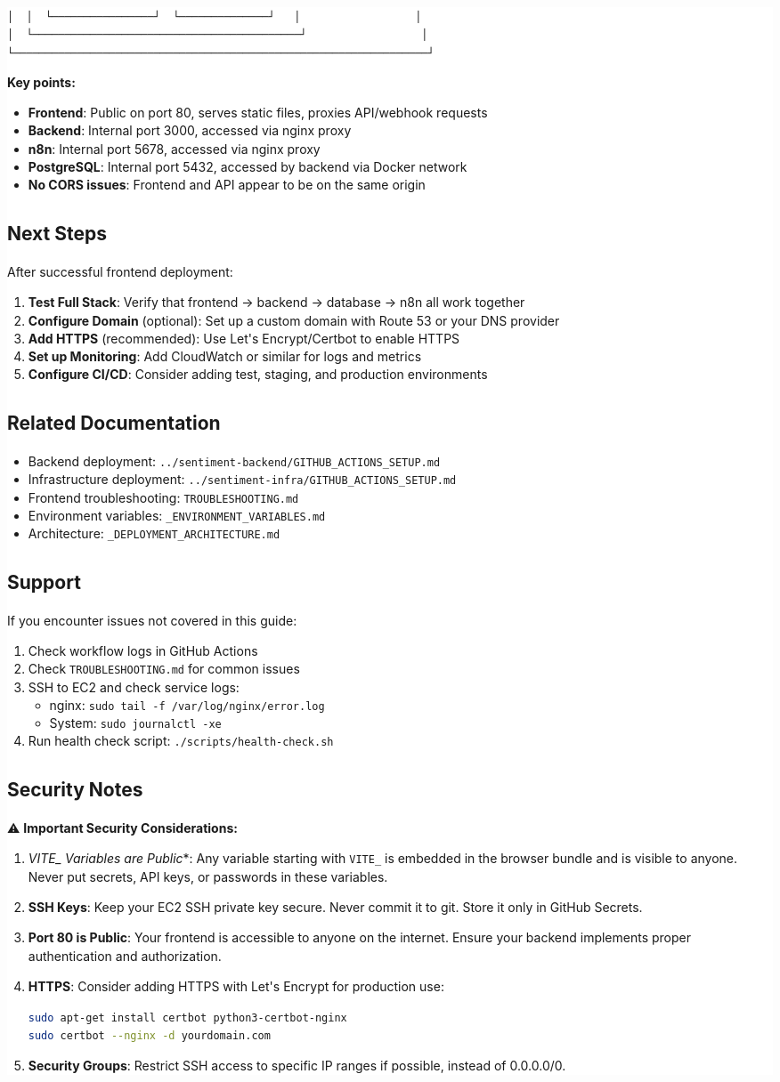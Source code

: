 ```
│  │  └────────────────┘  └──────────────┘   │                  │
│  └──────────────────────────────────────────┘                  │
└─────────────────────────────────────────────────────────────────┘
```

**Key points:**
- **Frontend**: Public on port 80, serves static files, proxies API/webhook requests
- **Backend**: Internal port 3000, accessed via nginx proxy
- **n8n**: Internal port 5678, accessed via nginx proxy
- **PostgreSQL**: Internal port 5432, accessed by backend via Docker network
- **No CORS issues**: Frontend and API appear to be on the same origin

## Next Steps

After successful frontend deployment:

1. **Test Full Stack**: Verify that frontend → backend → database → n8n all work together
2. **Configure Domain** (optional): Set up a custom domain with Route 53 or your DNS provider
3. **Add HTTPS** (recommended): Use Let's Encrypt/Certbot to enable HTTPS
4. **Set up Monitoring**: Add CloudWatch or similar for logs and metrics
5. **Configure CI/CD**: Consider adding test, staging, and production environments

## Related Documentation

- Backend deployment: `../sentiment-backend/GITHUB_ACTIONS_SETUP.md`
- Infrastructure deployment: `../sentiment-infra/GITHUB_ACTIONS_SETUP.md`
- Frontend troubleshooting: `TROUBLESHOOTING.md`
- Environment variables: `_ENVIRONMENT_VARIABLES.md`
- Architecture: `_DEPLOYMENT_ARCHITECTURE.md`

## Support

If you encounter issues not covered in this guide:

1. Check workflow logs in GitHub Actions
2. Check `TROUBLESHOOTING.md` for common issues
3. SSH to EC2 and check service logs:
   - nginx: `sudo tail -f /var/log/nginx/error.log`
   - System: `sudo journalctl -xe`
4. Run health check script: `./scripts/health-check.sh`

## Security Notes

⚠️ **Important Security Considerations:**

1. **VITE_* Variables are Public**: Any variable starting with `VITE_` is embedded in the browser bundle and is visible to anyone. Never put secrets, API keys, or passwords in these variables.

2. **SSH Keys**: Keep your EC2 SSH private key secure. Never commit it to git. Store it only in GitHub Secrets.

3. **Port 80 is Public**: Your frontend is accessible to anyone on the internet. Ensure your backend implements proper authentication and authorization.

4. **HTTPS**: Consider adding HTTPS with Let's Encrypt for production use:
   ```bash
   sudo apt-get install certbot python3-certbot-nginx
   sudo certbot --nginx -d yourdomain.com
   ```

5. **Security Groups**: Restrict SSH access to specific IP ranges if possible, instead of 0.0.0.0/0.
